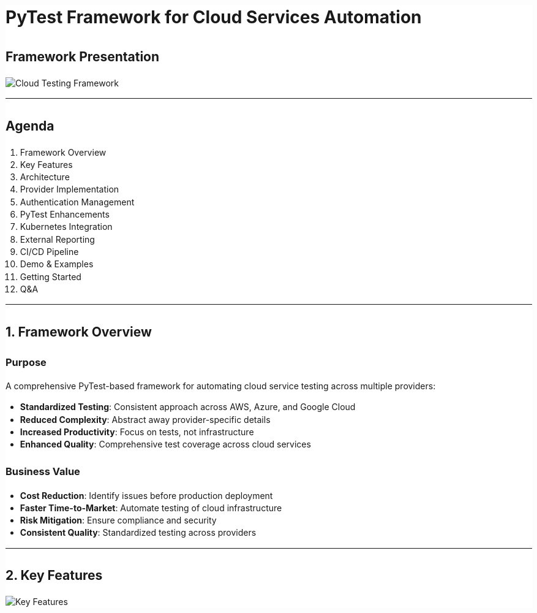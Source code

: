 # PyTest Framework for Cloud Services Automation
## Framework Presentation

![Cloud Testing Framework](https://via.placeholder.com/800x100/0073CF/FFFFFF?text=PyTest+Framework+for+Cloud+Services+Automation)

---

## Agenda

1. Framework Overview
2. Key Features
3. Architecture
4. Provider Implementation
5. Authentication Management
6. PyTest Enhancements
7. Kubernetes Integration
8. External Reporting
9. CI/CD Pipeline
10. Demo & Examples
11. Getting Started
12. Q&A

---

## 1. Framework Overview

### Purpose

A comprehensive PyTest-based framework for automating cloud service testing across multiple providers:

- **Standardized Testing**: Consistent approach across AWS, Azure, and Google Cloud
- **Reduced Complexity**: Abstract away provider-specific details
- **Increased Productivity**: Focus on tests, not infrastructure
- **Enhanced Quality**: Comprehensive test coverage across cloud services

### Business Value

- **Cost Reduction**: Identify issues before production deployment
- **Faster Time-to-Market**: Automate testing of cloud infrastructure
- **Risk Mitigation**: Ensure compliance and security
- **Consistent Quality**: Standardized testing across providers

---

## 2. Key Features

![Key Features](https://via.placeholder.com/800x400/0073CF/FFFFFF?text=Key+Features)
